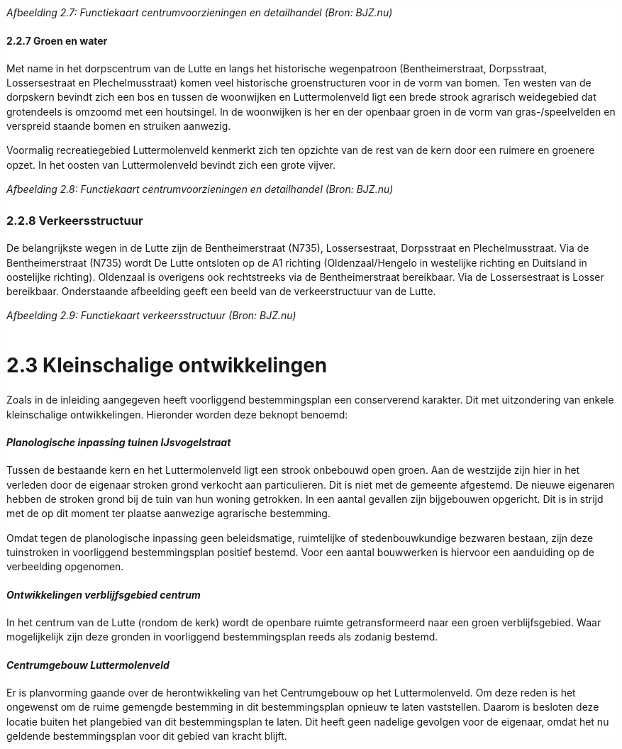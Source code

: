 *Afbeelding 2.7: Functiekaart centrumvoorzieningen en detailhandel (Bron: BJZ.nu)*

#### **2.2.7 Groen en water**

Met name in het dorpscentrum van de Lutte en langs het historische wegenpatroon (Bentheimerstraat, Dorpsstraat, Lossersestraat en Plechelmusstraat) komen veel historische groenstructuren voor in de vorm van bomen. Ten westen van de dorpskern bevindt zich een bos en tussen de woonwijken en Luttermolenveld ligt een brede strook agrarisch weidegebied dat grotendeels is omzoomd met een houtsingel. In de woonwijken is her en der openbaar groen in de vorm van gras-/speelvelden en verspreid staande bomen en struiken aanwezig.

Voormalig recreatiegebied Luttermolenveld kenmerkt zich ten opzichte van de rest van de kern door een ruimere en groenere opzet. In het oosten van Luttermolenveld bevindt zich een grote vijver.

*Afbeelding 2.8: Functiekaart centrumvoorzieningen en detailhandel (Bron: BJZ.nu)*

### **2.2.8 Verkeersstructuur**

De belangrijkste wegen in de Lutte zijn de Bentheimerstraat (N735), Lossersestraat, Dorpsstraat en Plechelmusstraat. Via de Bentheimerstraat (N735) wordt De Lutte ontsloten op de A1 richting (Oldenzaal/Hengelo in westelijke richting en Duitsland in oostelijke richting). Oldenzaal is overigens ook rechtstreeks via de Bentheimerstraat bereikbaar. Via de Lossersestraat is Losser bereikbaar. Onderstaande afbeelding geeft een beeld van de verkeerstructuur van de Lutte.

*Afbeelding 2.9: Functiekaart verkeersstructuur (Bron: BJZ.nu)*

# <span id="page-15-0"></span>**2.3 Kleinschalige ontwikkelingen**

Zoals in de inleiding aangegeven heeft voorliggend bestemmingsplan een conserverend karakter. Dit met uitzondering van enkele kleinschalige ontwikkelingen. Hieronder worden deze beknopt benoemd:

#### *Planologische inpassing tuinen IJsvogelstraat*

Tussen de bestaande kern en het Luttermolenveld ligt een strook onbebouwd open groen. Aan de westzijde zijn hier in het verleden door de eigenaar stroken grond verkocht aan particulieren. Dit is niet met de gemeente afgestemd. De nieuwe eigenaren hebben de stroken grond bij de tuin van hun woning getrokken. In een aantal gevallen zijn bijgebouwen opgericht. Dit is in strijd met de op dit moment ter plaatse aanwezige agrarische bestemming.

Omdat tegen de planologische inpassing geen beleidsmatige, ruimtelijke of stedenbouwkundige bezwaren bestaan, zijn deze tuinstroken in voorliggend bestemmingsplan positief bestemd. Voor een aantal bouwwerken is hiervoor een aanduiding op de verbeelding opgenomen.

#### *Ontwikkelingen verblijfsgebied centrum*

In het centrum van de Lutte (rondom de kerk) wordt de openbare ruimte getransformeerd naar een groen verblijfsgebied. Waar mogelijkelijk zijn deze gronden in voorliggend bestemmingsplan reeds als zodanig bestemd.

#### *Centrumgebouw Luttermolenveld*

Er is planvorming gaande over de herontwikkeling van het Centrumgebouw op het Luttermolenveld. Om deze reden is het ongewenst om de ruime gemengde bestemming in dit bestemmingsplan opnieuw te laten vaststellen. Daarom is besloten deze locatie buiten het plangebied van dit bestemmingsplan te laten. Dit heeft geen nadelige gevolgen voor de eigenaar, omdat het nu geldende bestemmingsplan voor dit gebied van kracht blijft.

